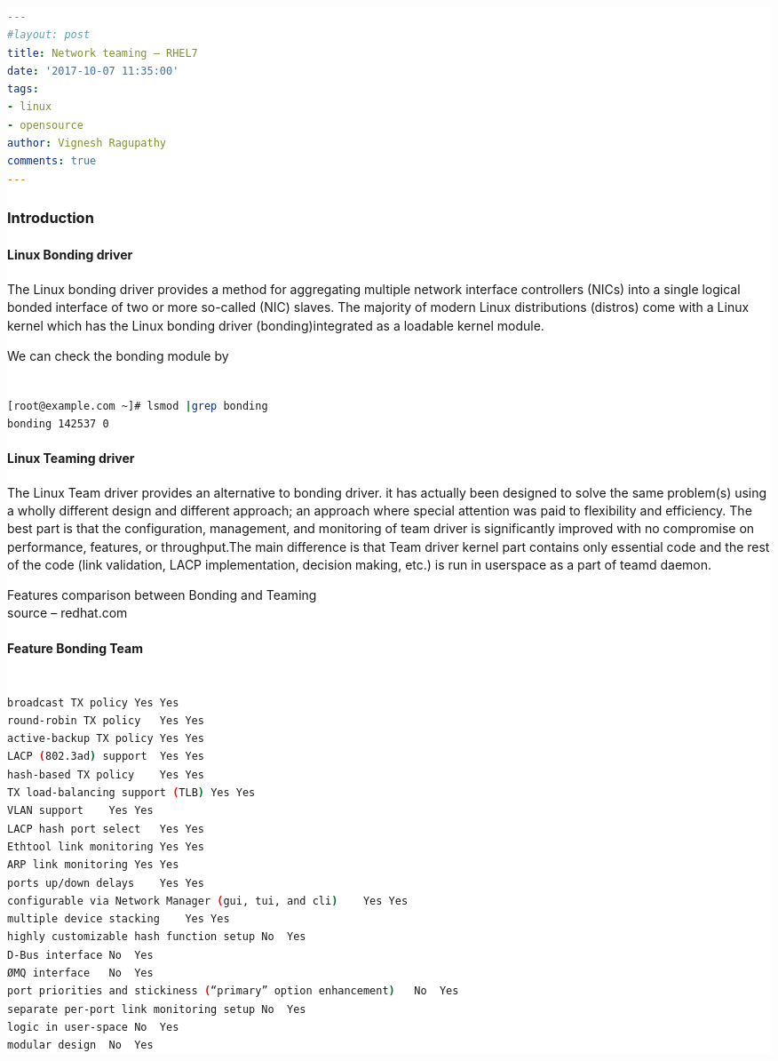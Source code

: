 ```yaml
---
#layout: post
title: Network teaming – RHEL7
date: '2017-10-07 11:35:00'
tags:
- linux
- opensource
author: Vignesh Ragupathy
comments: true
---
```


### Introduction

#### Linux Bonding driver

The Linux bonding driver provides a method for aggregating multiple network interface controllers (NICs) into a single logical bonded interface of two or more so-called (NIC) slaves. The majority of modern Linux distributions (distros) come with a Linux kernel which has the Linux bonding driver (bonding)integrated as a loadable kernel module.

We can check the bonding module by

```bash

[root@example.com ~]# lsmod |grep bonding
bonding 142537 0

```
#### Linux Teaming driver

The Linux Team driver provides an alternative to bonding driver. it has actually been designed to solve the same problem(s) using a wholly different design and different approach; an approach where special attention was paid to flexibility and efficiency. The best part is that the configuration, management, and monitoring of team driver is significantly improved with no compromise on performance, features, or throughput.The main difference is that Team driver kernel part contains only essential code and the rest of the code (link validation, LACP implementation, decision making, etc.) is run in userspace as a part of teamd daemon.

Features comparison between Bonding and Teaming  
source – redhat.com

#### Feature Bonding Team
```bash

broadcast TX policy	Yes	Yes
round-robin TX policy	Yes	Yes
active-backup TX policy	Yes	Yes
LACP (802.3ad) support	Yes	Yes
hash-based TX policy	Yes	Yes
TX load-balancing support (TLB)	Yes	Yes
VLAN support	Yes	Yes
LACP hash port select	Yes	Yes
Ethtool link monitoring	Yes	Yes
ARP link monitoring	Yes	Yes
ports up/down delays	Yes	Yes
configurable via Network Manager (gui, tui, and cli)	Yes	Yes
multiple device stacking	Yes	Yes
highly customizable hash function setup	No	Yes
D-Bus interface	No	Yes
ØMQ interface	No	Yes
port priorities and stickiness (“primary” option enhancement)	No	Yes
separate per-port link monitoring setup	No	Yes
logic in user-space	No	Yes
modular design	No	Yes
```